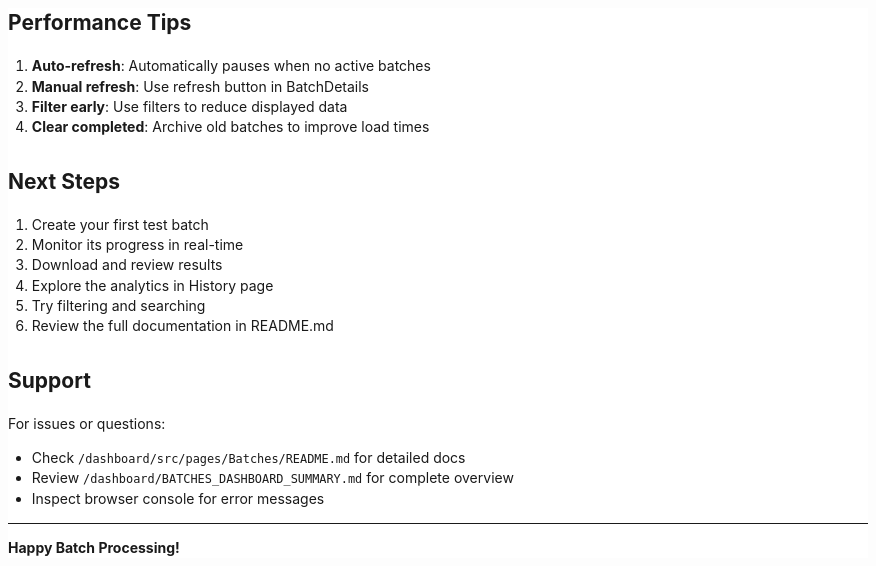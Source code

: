 ## Performance Tips

1. **Auto-refresh**: Automatically pauses when no active batches
2. **Manual refresh**: Use refresh button in BatchDetails
3. **Filter early**: Use filters to reduce displayed data
4. **Clear completed**: Archive old batches to improve load times

## Next Steps

1. Create your first test batch
2. Monitor its progress in real-time
3. Download and review results
4. Explore the analytics in History page
5. Try filtering and searching
6. Review the full documentation in README.md

## Support

For issues or questions:
- Check `/dashboard/src/pages/Batches/README.md` for detailed docs
- Review `/dashboard/BATCHES_DASHBOARD_SUMMARY.md` for complete overview
- Inspect browser console for error messages

---

**Happy Batch Processing!**
